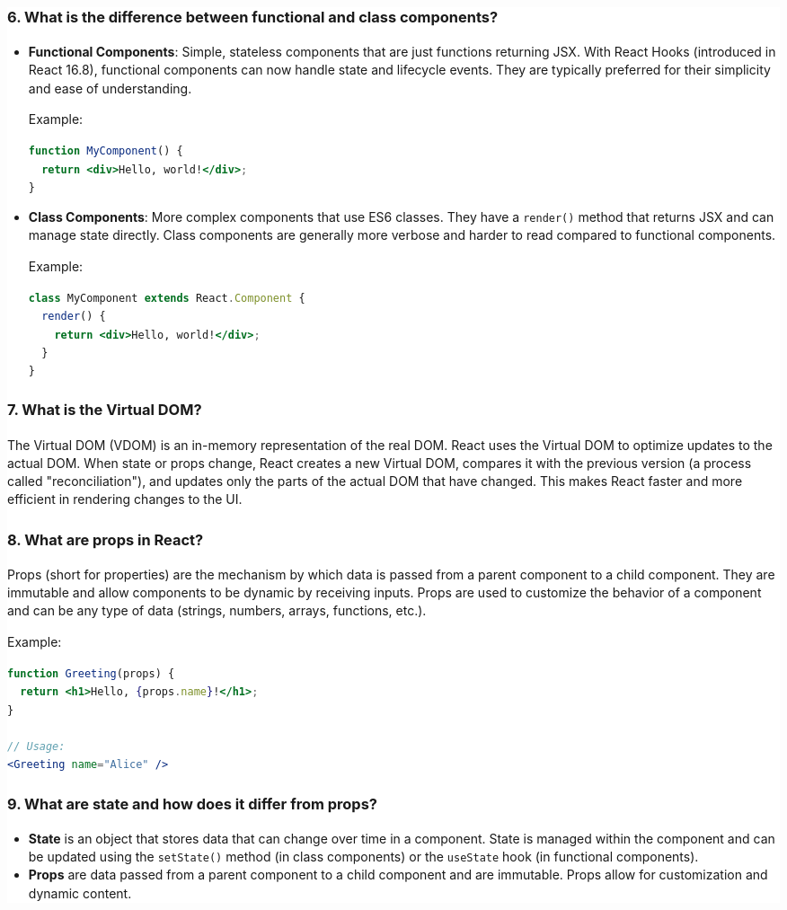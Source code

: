 ### 6. **What is the difference between functional and class components?**
- **Functional Components**: Simple, stateless components that are just functions returning JSX. With React Hooks (introduced in React 16.8), functional components can now handle state and lifecycle events. They are typically preferred for their simplicity and ease of understanding.
  
  Example:
  ```jsx
  function MyComponent() {
    return <div>Hello, world!</div>;
  }
  ```

- **Class Components**: More complex components that use ES6 classes. They have a `render()` method that returns JSX and can manage state directly. Class components are generally more verbose and harder to read compared to functional components.

  Example:
  ```jsx
  class MyComponent extends React.Component {
    render() {
      return <div>Hello, world!</div>;
    }
  }
  ```

### 7. **What is the Virtual DOM?**
The Virtual DOM (VDOM) is an in-memory representation of the real DOM. React uses the Virtual DOM to optimize updates to the actual DOM. When state or props change, React creates a new Virtual DOM, compares it with the previous version (a process called "reconciliation"), and updates only the parts of the actual DOM that have changed. This makes React faster and more efficient in rendering changes to the UI.

### 8. **What are props in React?**
Props (short for properties) are the mechanism by which data is passed from a parent component to a child component. They are immutable and allow components to be dynamic by receiving inputs. Props are used to customize the behavior of a component and can be any type of data (strings, numbers, arrays, functions, etc.).

Example:
```jsx
function Greeting(props) {
  return <h1>Hello, {props.name}!</h1>;
}

// Usage:
<Greeting name="Alice" />
```

### 9. **What are state and how does it differ from props?**
- **State** is an object that stores data that can change over time in a component. State is managed within the component and can be updated using the `setState()` method (in class components) or the `useState` hook (in functional components).
- **Props** are data passed from a parent component to a child component and are immutable. Props allow for customization and dynamic content.
